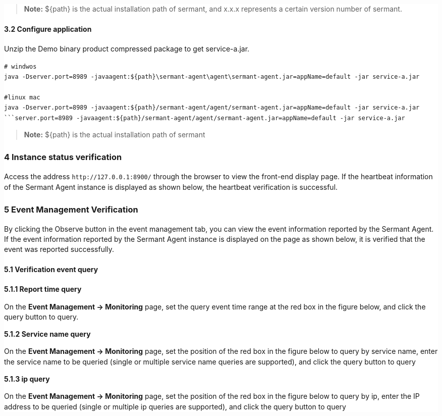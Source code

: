 > **Note:** ${path} is the actual installation path of sermant, and x.x.x represents a certain version number of sermant.

#### 3.2 Configure application

Unzip the Demo binary product compressed package to get service-a.jar.

```shell
# windwos
java -Dserver.port=8989 -javaagent:${path}\sermant-agent\agent\sermant-agent.jar=appName=default -jar service-a.jar

#linux mac
java -Dserver.port=8989 -javaagent:${path}/sermant-agent/agent/sermant-agent.jar=appName=default -jar service-a.jar
```server.port=8989 -javaagent:${path}/sermant-agent/agent/sermant-agent.jar=appName=default -jar service-a.jar
````

> **Note:** ${path} is the actual installation path of sermant

### 4 Instance status verification

Access the address `http://127.0.0.1:8900/` through the browser to view the front-end display page. If the heartbeat information of the Sermant Agent instance is displayed as shown below, the heartbeat verification is successful.

<MyImage src="/docs-img/backend/en/backend-instance.png"></MyImage>

### 5 Event Management Verification

By clicking the Observe button in the event management tab, you can view the event information reported by the Sermant Agent. If the event information reported by the Sermant Agent instance is displayed on the page as shown below, it is verified that the event was reported successfully.

<MyImage src="/docs-img/backend/en/backend-event.png"></MyImage>

#### 5.1 Verification event query

**5.1.1 Report time query**
  
  On the **Event Management -> Monitoring** page, set the query event time range at the red box in the figure below, and click the query button to query.

  <MyImage src="/docs-img/backend/en/backend-event-query-time.png"></MyImage>

**5.1.2 Service name query**
  
  On the **Event Management -> Monitoring** page, set the position of the red box in the figure below to query by service name, enter the service name to be queried (single or multiple service name queries are supported), and click the query button to query

  <MyImage src="/docs-img/backend/en/backend-event-query-service-1.png"></MyImage>

  <MyImage src="/docs-img/backend/en/backend-event-query-service-2.png"></MyImage>

**5.1.3 ip query**
  
  On the **Event Management -> Monitoring** page, set the position of the red box in the figure below to query by ip, enter the IP address to be queried (single or multiple ip queries are supported), and click the query button to query
